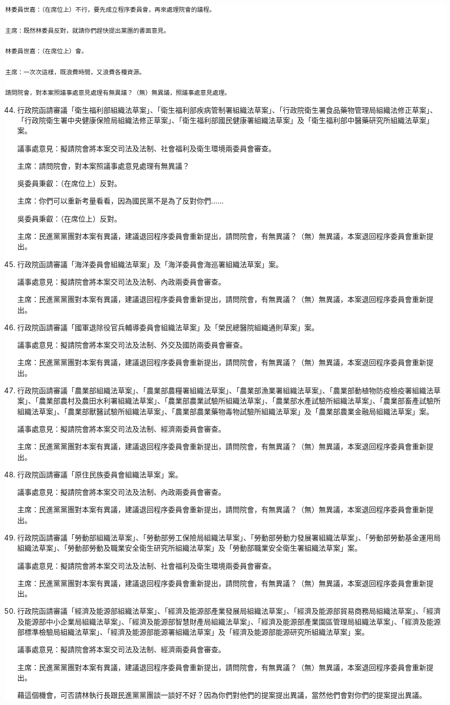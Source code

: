    林委員世嘉：（在席位上）不行，要先成立程序委員會，再來處理院會的議程。

    主席：既然林委員反對，就請你們趕快提出黨團的書面意見。

    林委員世嘉：（在席位上）會。

    主席：一次次這樣，既浪費時間，又浪費各種資源。

    請問院會，對本案照議事處意見處理有無異議？（無）無異議，照議事處意見處理。

44. 行政院函請審議「衛生福利部組織法草案」、「衛生福利部疾病管制署組織法草案」、「行政院衛生署食品藥物管理局組織法修正草案」、「行政院衛生署中央健康保險局組織法修正草案」、「衛生福利部國民健康署組織法草案」及「衛生福利部中醫藥研究所組織法草案」案。

    議事處意見：擬請院會將本案交司法及法制、社會福利及衛生環境兩委員會審查。

    主席：請問院會，對本案照議事處意見處理有無異議？

    吳委員秉叡：（在席位上）反對。

    主席：你們可以重新考量看看，因為國民黨不是為了反對你們……

    吳委員秉叡：（在席位上）反對。

    主席：民進黨黨團對本案有異議，建議退回程序委員會重新提出，請問院會，有無異議？（無）無異議，本案退回程序委員會重新提出。

45. 行政院函請審議「海洋委員會組織法草案」及「海洋委員會海巡署組織法草案」案。

    議事處意見：擬請院會將本案交司法及法制、內政兩委員會審查。

    主席：民進黨黨團對本案有異議，建議退回程序委員會重新提出，請問院會，有無異議？（無）無異議，本案退回程序委員會重新提出。

46. 行政院函請審議「國軍退除役官兵輔導委員會組織法草案」及「榮民總醫院組織通則草案」案。

    議事處意見：擬請院會將本案交司法及法制、外交及國防兩委員會審查。

    主席：民進黨黨團對本案有異議，建議退回程序委員會重新提出，請問院會，有無異議？（無）無異議，本案退回程序委員會重新提出。

47. 行政院函請審議「農業部組織法草案」、「農業部農糧署組織法草案」、「農業部漁業署組織法草案」、「農業部動植物防疫檢疫署組織法草案」、「農業部農村及農田水利署組織法草案」、「農業部農業試驗所組織法草案」、「農業部水產試驗所組織法草案」、「農業部畜產試驗所組織法草案」、「農業部獸醫試驗所組織法草案」、「農業部農業藥物毒物試驗所組織法草案」及「農業部農業金融局組織法草案」案。

    議事處意見：擬請院會將本案交司法及法制、經濟兩委員會審查。

    主席：民進黨黨團對本案有異議，建議退回程序委員會重新提出，請問院會，有無異議？（無）無異議，本案退回程序委員會重新提出。

48. 行政院函請審議「原住民族委員會組織法草案」案。

    議事處意見：擬請院會將本案交司法及法制、內政兩委員會審查。

    主席：民進黨黨團對本案有異議，建議退回程序委員會重新提出，請問院會，有無異議？（無）無異議，本案退回程序委員會重新提出。

49. 行政院函請審議「勞動部組織法草案」、「勞動部勞工保險局組織法草案」、「勞動部勞動力發展署組織法草案」、「勞動部勞動基金運用局組織法草案」、「勞動部勞動及職業安全衛生研究所組織法草案」及「勞動部職業安全衛生署組織法草案」案。

    議事處意見：擬請院會將本案交司法及法制、社會福利及衛生環境兩委員會審查。

    主席：民進黨黨團對本案有異議，建議退回程序委員會重新提出，請問院會，有無異議？（無）無異議，本案退回程序委員會重新提出。

50. 行政院函請審議「經濟及能源部組織法草案」、「經濟及能源部產業發展局組織法草案」、「經濟及能源部貿易商務局組織法草案」、「經濟及能源部中小企業局組織法草案」、「經濟及能源部智慧財產局組織法草案」、「經濟及能源部產業園區管理局組織法草案」、「經濟及能源部標準檢驗局組織法草案」、「經濟及能源部能源署組織法草案」及「經濟及能源部能源研究所組織法草案」案。

    議事處意見：擬請院會將本案交司法及法制、經濟兩委員會審查。

    主席：民進黨黨團對本案有異議，建議退回程序委員會重新提出，請問院會，有無異議？（無）無異議，本案退回程序委員會重新提出。

    藉這個機會，可否請林執行長跟民進黨黨團談一談好不好？因為你們對他們的提案提出異議，當然他們會對你們的提案提出異議。
